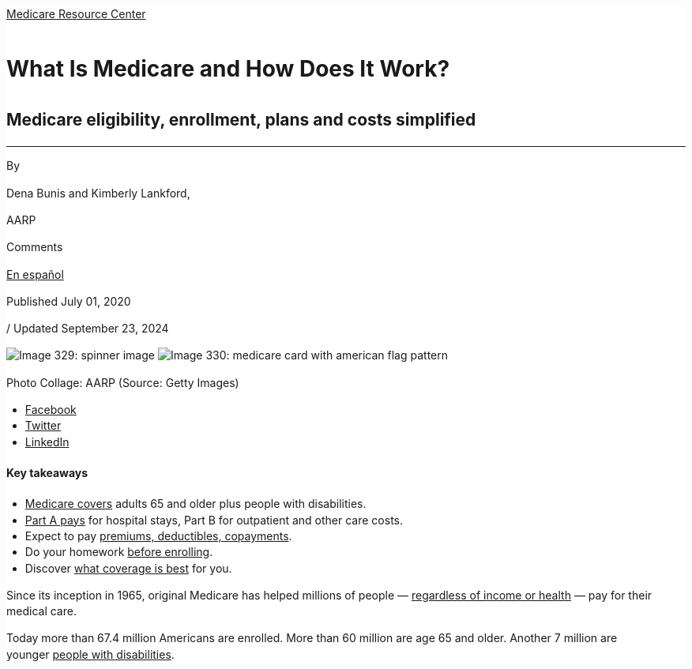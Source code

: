 [Medicare Resource Center](https://www.aarp.org/health/medicare-insurance/)

What Is Medicare and How Does It Work?
======================================

Medicare eligibility, enrollment, plans and costs simplified
------------------------------------------------------------

* * *

By

Dena Bunis and Kimberly Lankford,

AARP

Comments

[En español](https://www.aarp.org/espanol/salud/medicare-y-medicaid/info-2020/que-es-medicare.html)

Published July 01, 2020

/ Updated September 23, 2024

![Image 329: spinner image](https://cdn.aarp.net/etc/uxdia/images/uxdia-spinner.svg)    ![Image 330: medicare card with american flag pattern](https://aarp.widen.net/content/xhssqe9cnk/png/87262_Medicare.png?crop=true&anchor=0,0&color=ffffffff&u=mh5igy&w=1140&h=655) 

Photo Collage: AARP (Source: Getty Images)

*   [Facebook](http://www.facebook.com/sharer/sharer.php?u=https://www.aarp.org/health/medicare-insurance/info-2020/what-is-medicare.html)
*   [Twitter](http://twitter.com/intent/tweet?url=https://www.aarp.org/health/medicare-insurance/info-2020/what-is-medicare.html&related=CreateTheGood&text=What%20Is%20Medicare%20and%20How%20Does%20It%20Work?)
*   [LinkedIn](https://www.linkedin.com/shareArticle?mini=true&url=https://www.aarp.org/health/medicare-insurance/info-2020/what-is-medicare.html&title=What%20Is%20Medicare%20and%20How%20Does%20It%20Work?)

#### Key takeaways

*   [Medicare covers](https://www.aarp.org/health/medicare-insurance/info-2020/what-is-medicare/#age-disability "medicare covers anchor") adults 65 and older plus people with disabilities.
*   [Part A pays](https://www.aarp.org/health/medicare-insurance/info-2020/what-is-medicare/#coverage "coverage anchor") for hospital stays, Part B for outpatient and other care costs.
*   Expect to pay [premiums, deductibles, copayments](https://www.aarp.org/health/medicare-insurance/info-2020/what-is-medicare/#costs "costs anchor").
*   Do your homework [before enrolling](https://www.aarp.org/health/medicare-insurance/info-2020/what-is-medicare/#enrolling "enrolling anchor").
*   Discover [what coverage is best](https://www.aarp.org/health/medicare-insurance/info-2020/what-is-medicare/#decisions "decisions anchor") for you.

Since its inception in 1965, original Medicare has helped millions of people — [regardless of income or health](https://www.aarp.org/health/medicare-insurance/info-04-2011/medicare-eligibility.html "medicare eligibility") — pay for their medical care.

Today more than 67.4 million Americans are enrolled. More than 60 million are age 65 and older. Another 7 million are younger [people with disabilities](https://www.aarp.org/retirement/social-security/info-2022/medicare-for-ssdi-beneficiaries.html "medicare and disability").
